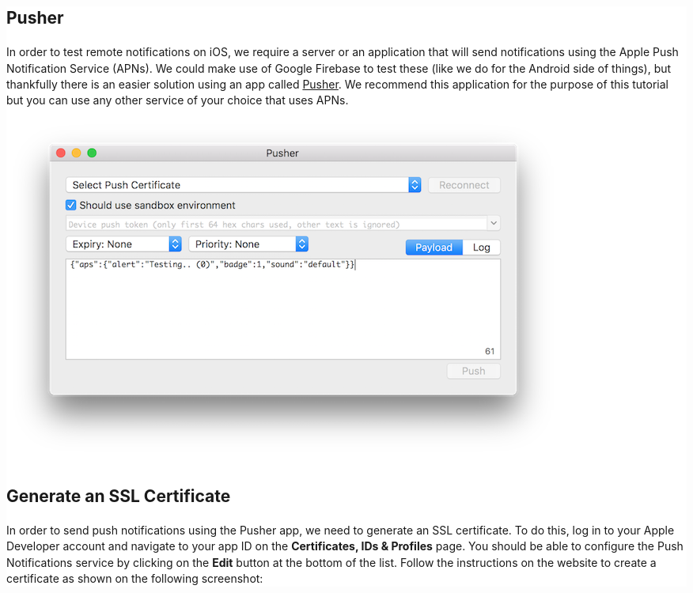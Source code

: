 ## Pusher

In order to test remote notifications on iOS, we require a server or an application that will send notifications using the Apple Push Notification Service (APNs). We could make use of Google Firebase to test these (like we do for the Android side of things), but thankfully there is an easier solution using an app called [Pusher](https://github.com/noodlewerk/NWPusher). We recommend this application for the purpose of this tutorial but you can use any other service of your choice that uses APNs.

![](/_images/tutorial_push_notifications_pusher_screenshot1.png "The Pusher app to test remote notifications")

## Generate an SSL Certificate

In order to send push notifications using the Pusher app, we need to generate an SSL certificate. To do this, log in to your Apple Developer account and navigate to your app ID on the **Certificates, IDs & Profiles** page. You should be able to configure the Push Notifications service by clicking on the **Edit** button at the bottom of the list. Follow the instructions on the website to create a certificate as shown on the following screenshot:
